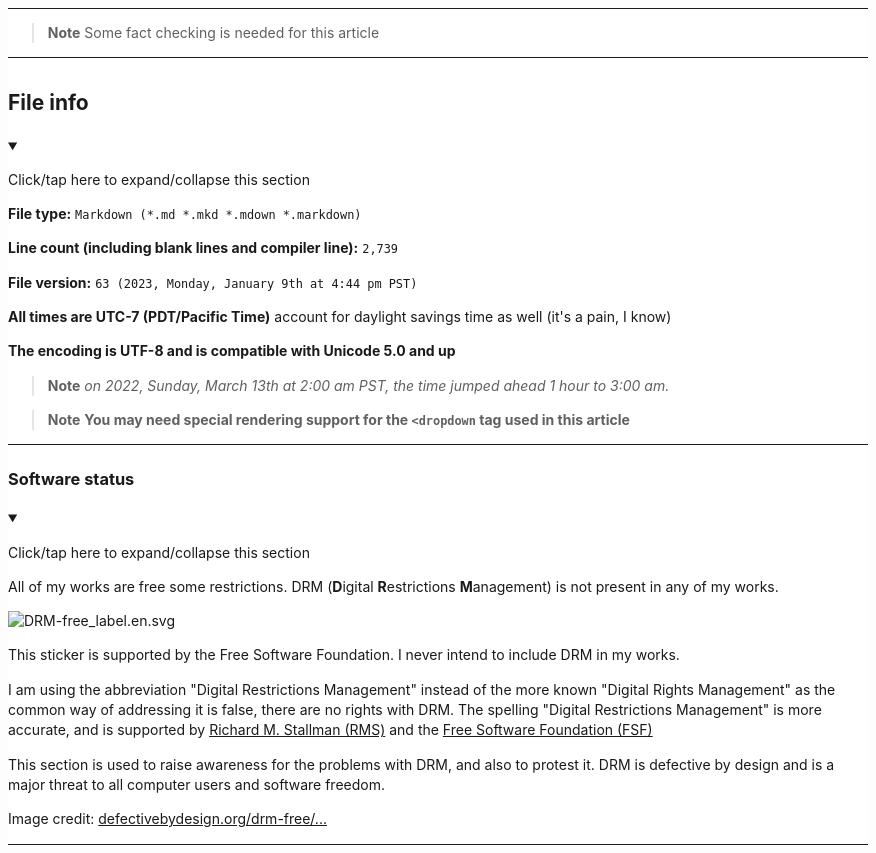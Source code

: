</details>

***

> **Note** Some fact checking is needed for this article

***

## File info

<details open><summary><p>Click/tap here to expand/collapse this section</p></summary>

**File type:** `Markdown (*.md *.mkd *.mdown *.markdown)`

**Line count (including blank lines and compiler line):** `2,739`

**File version:** `63 (2023, Monday, January 9th at 4:44 pm PST)`

**All times are UTC-7 (PDT/Pacific Time)** account for daylight savings time as well (it's a pain, I know)

**The encoding is UTF-8 and is compatible with Unicode 5.0 and up**

> **Note** _on 2022, Sunday, March 13th at 2:00 am PST, the time jumped ahead 1 hour to 3:00 am._

> **Note** **You may need special rendering support for the `<dropdown` tag used in this article**

</details>

***

### Software status

<details open><summary><p>Click/tap here to expand/collapse this section</p></summary>

All of my works are free some restrictions. DRM (**D**igital **R**estrictions **M**anagement) is not present in any of my works.

![DRM-free_label.en.svg](DRM-free_label.en.svg)

This sticker is supported by the Free Software Foundation. I never intend to include DRM in my works.

I am using the abbreviation "Digital Restrictions Management" instead of the more known "Digital Rights Management" as the common way of addressing it is false, there are no rights with DRM. The spelling "Digital Restrictions Management" is more accurate, and is supported by [Richard M. Stallman (RMS)](https://en.wikipedia.org/wiki/Richard_Stallman) and the [Free Software Foundation (FSF)](https://en.wikipedia.org/wiki/Free_Software_Foundation)

This section is used to raise awareness for the problems with DRM, and also to protest it. DRM is defective by design and is a major threat to all computer users and software freedom.

Image credit: [defectivebydesign.org/drm-free/...](https://www.defectivebydesign.org/drm-free/how-to-use-label)

</details>

***
